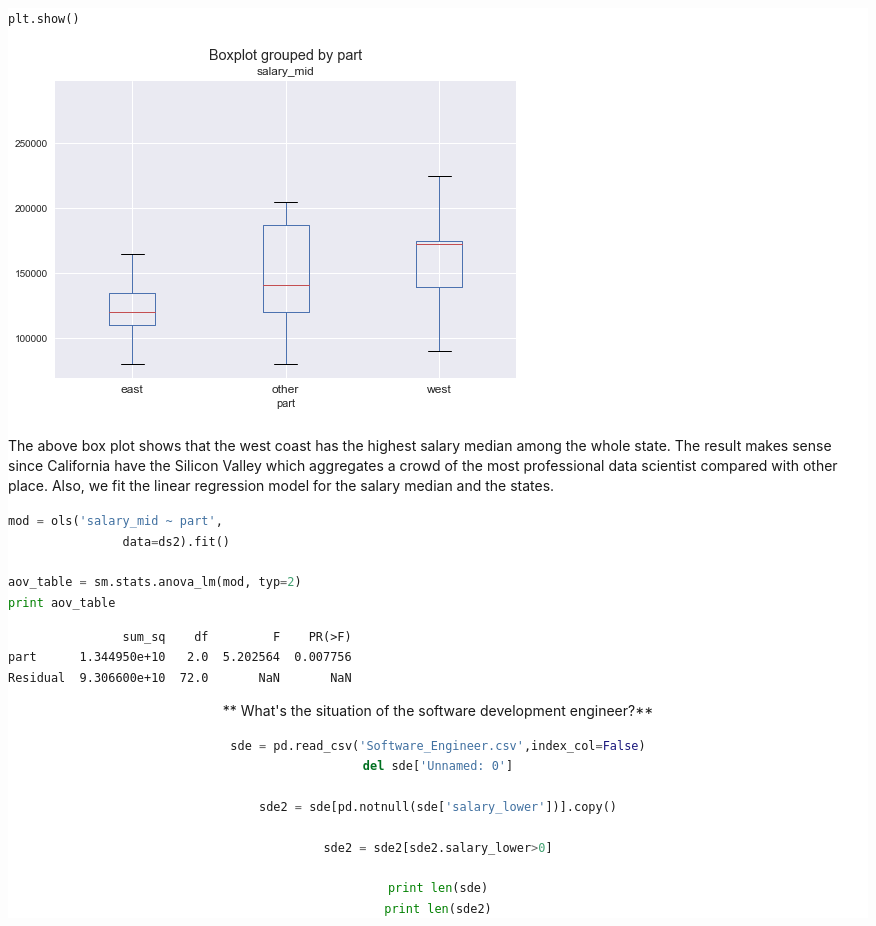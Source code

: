 ```python
plt.show()


```


![png](output_18_0.png)


The above box plot shows that the west coast has the highest salary median among the whole state. The result makes sense since California have the Silicon Valley which aggregates a crowd of the most professional data scientist compared with other place. Also, we fit the linear regression model for the salary median and the states. 


```python
mod = ols('salary_mid ~ part',
                data=ds2).fit()
                
aov_table = sm.stats.anova_lm(mod, typ=2)
print aov_table

```

                    sum_sq    df         F    PR(>F)
    part      1.344950e+10   2.0  5.202564  0.007756
    Residual  9.306600e+10  72.0       NaN       NaN


<center>** What's the situation of the software development engineer?**


```python
sde = pd.read_csv('Software_Engineer.csv',index_col=False)
del sde['Unnamed: 0']

sde2 = sde[pd.notnull(sde['salary_lower'])].copy()

sde2 = sde2[sde2.salary_lower>0]

print len(sde)
print len(sde2)
```
